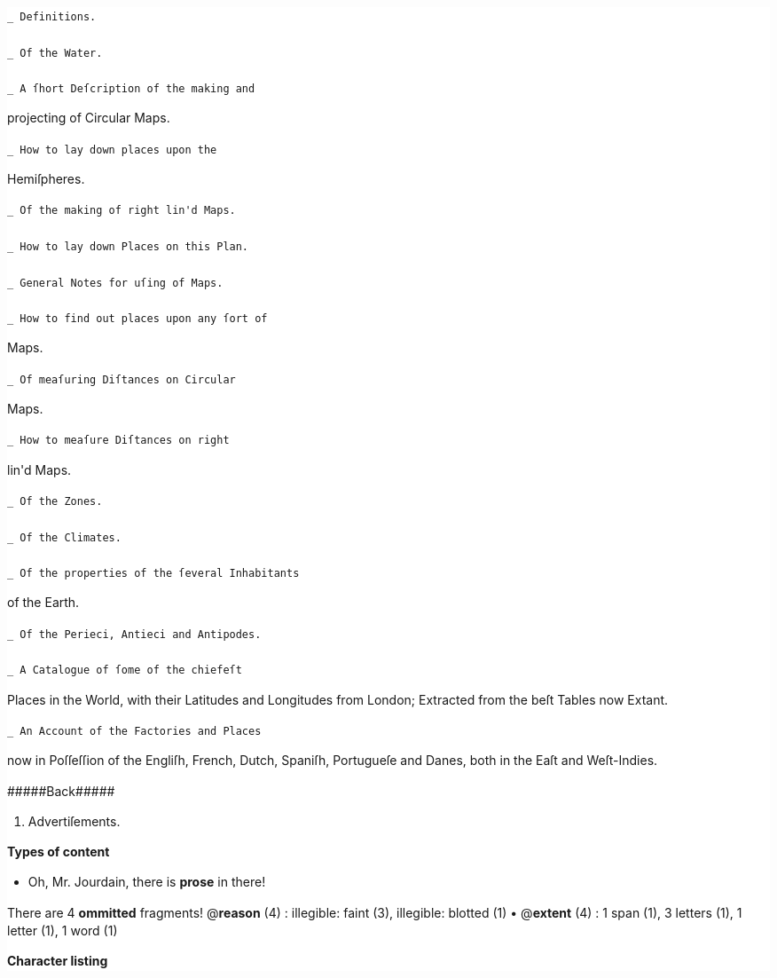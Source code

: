     _ Definitions.

    _ Of the Water.

    _ A ſhort Deſcription of the making and
projecting of Circular Maps.

    _ How to lay down places upon the
Hemiſpheres.

    _ Of the making of right lin'd Maps.

    _ How to lay down Places on this Plan.

    _ General Notes for uſing of Maps.

    _ How to find out places upon any ſort of
Maps.

    _ Of meaſuring Diſtances on Circular
Maps.

    _ How to meaſure Diſtances on right
lin'd Maps.

    _ Of the Zones.

    _ Of the Climates.

    _ Of the properties of the ſeveral Inhabitants
of the Earth.

    _ Of the Perieci, Antieci and Antipodes.

    _ A Catalogue of ſome of the chiefeſt
Places in the World, with their
Latitudes and Longitudes from London;
Extracted from the beſt Tables
now Extant.

    _ An Account of the Factories and Places
now in Poſſeſſion of the Engliſh,
French, Dutch, Spaniſh, Portugueſe
and Danes, both in the
Eaſt and Weſt-Indies.

#####Back#####

1. Advertiſements.

**Types of content**

  * Oh, Mr. Jourdain, there is **prose** in there!

There are 4 **ommitted** fragments! 
 @__reason__ (4) : illegible: faint (3), illegible: blotted (1)  •  @__extent__ (4) : 1 span (1), 3 letters (1), 1 letter (1), 1 word (1)

**Character listing**

